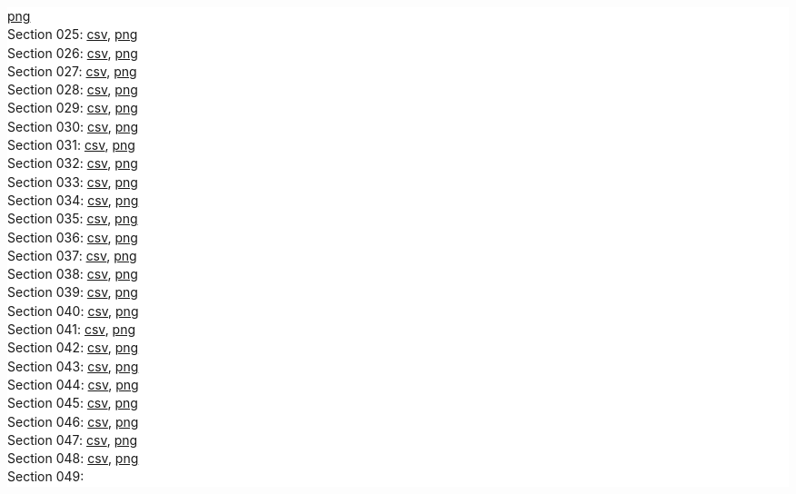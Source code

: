 [png](https://raw.githubusercontent.com/UCSD-Historical-Enrollment-Data/2023Fall/main/plot_section/BGGN%20271_024.png)<br>Section 025: [csv](https://github.com/UCSD-Historical-Enrollment-Data/2023Fall/blob/main/section/BGGN%20271_025.csv), [png](https://raw.githubusercontent.com/UCSD-Historical-Enrollment-Data/2023Fall/main/plot_section/BGGN%20271_025.png)<br>Section 026: [csv](https://github.com/UCSD-Historical-Enrollment-Data/2023Fall/blob/main/section/BGGN%20271_026.csv), [png](https://raw.githubusercontent.com/UCSD-Historical-Enrollment-Data/2023Fall/main/plot_section/BGGN%20271_026.png)<br>Section 027: [csv](https://github.com/UCSD-Historical-Enrollment-Data/2023Fall/blob/main/section/BGGN%20271_027.csv), [png](https://raw.githubusercontent.com/UCSD-Historical-Enrollment-Data/2023Fall/main/plot_section/BGGN%20271_027.png)<br>Section 028: [csv](https://github.com/UCSD-Historical-Enrollment-Data/2023Fall/blob/main/section/BGGN%20271_028.csv), [png](https://raw.githubusercontent.com/UCSD-Historical-Enrollment-Data/2023Fall/main/plot_section/BGGN%20271_028.png)<br>Section 029: [csv](https://github.com/UCSD-Historical-Enrollment-Data/2023Fall/blob/main/section/BGGN%20271_029.csv), [png](https://raw.githubusercontent.com/UCSD-Historical-Enrollment-Data/2023Fall/main/plot_section/BGGN%20271_029.png)<br>Section 030: [csv](https://github.com/UCSD-Historical-Enrollment-Data/2023Fall/blob/main/section/BGGN%20271_030.csv), [png](https://raw.githubusercontent.com/UCSD-Historical-Enrollment-Data/2023Fall/main/plot_section/BGGN%20271_030.png)<br>Section 031: [csv](https://github.com/UCSD-Historical-Enrollment-Data/2023Fall/blob/main/section/BGGN%20271_031.csv), [png](https://raw.githubusercontent.com/UCSD-Historical-Enrollment-Data/2023Fall/main/plot_section/BGGN%20271_031.png)<br>Section 032: [csv](https://github.com/UCSD-Historical-Enrollment-Data/2023Fall/blob/main/section/BGGN%20271_032.csv), [png](https://raw.githubusercontent.com/UCSD-Historical-Enrollment-Data/2023Fall/main/plot_section/BGGN%20271_032.png)<br>Section 033: [csv](https://github.com/UCSD-Historical-Enrollment-Data/2023Fall/blob/main/section/BGGN%20271_033.csv), [png](https://raw.githubusercontent.com/UCSD-Historical-Enrollment-Data/2023Fall/main/plot_section/BGGN%20271_033.png)<br>Section 034: [csv](https://github.com/UCSD-Historical-Enrollment-Data/2023Fall/blob/main/section/BGGN%20271_034.csv), [png](https://raw.githubusercontent.com/UCSD-Historical-Enrollment-Data/2023Fall/main/plot_section/BGGN%20271_034.png)<br>Section 035: [csv](https://github.com/UCSD-Historical-Enrollment-Data/2023Fall/blob/main/section/BGGN%20271_035.csv), [png](https://raw.githubusercontent.com/UCSD-Historical-Enrollment-Data/2023Fall/main/plot_section/BGGN%20271_035.png)<br>Section 036: [csv](https://github.com/UCSD-Historical-Enrollment-Data/2023Fall/blob/main/section/BGGN%20271_036.csv), [png](https://raw.githubusercontent.com/UCSD-Historical-Enrollment-Data/2023Fall/main/plot_section/BGGN%20271_036.png)<br>Section 037: [csv](https://github.com/UCSD-Historical-Enrollment-Data/2023Fall/blob/main/section/BGGN%20271_037.csv), [png](https://raw.githubusercontent.com/UCSD-Historical-Enrollment-Data/2023Fall/main/plot_section/BGGN%20271_037.png)<br>Section 038: [csv](https://github.com/UCSD-Historical-Enrollment-Data/2023Fall/blob/main/section/BGGN%20271_038.csv), [png](https://raw.githubusercontent.com/UCSD-Historical-Enrollment-Data/2023Fall/main/plot_section/BGGN%20271_038.png)<br>Section 039: [csv](https://github.com/UCSD-Historical-Enrollment-Data/2023Fall/blob/main/section/BGGN%20271_039.csv), [png](https://raw.githubusercontent.com/UCSD-Historical-Enrollment-Data/2023Fall/main/plot_section/BGGN%20271_039.png)<br>Section 040: [csv](https://github.com/UCSD-Historical-Enrollment-Data/2023Fall/blob/main/section/BGGN%20271_040.csv), [png](https://raw.githubusercontent.com/UCSD-Historical-Enrollment-Data/2023Fall/main/plot_section/BGGN%20271_040.png)<br>Section 041: [csv](https://github.com/UCSD-Historical-Enrollment-Data/2023Fall/blob/main/section/BGGN%20271_041.csv), [png](https://raw.githubusercontent.com/UCSD-Historical-Enrollment-Data/2023Fall/main/plot_section/BGGN%20271_041.png)<br>Section 042: [csv](https://github.com/UCSD-Historical-Enrollment-Data/2023Fall/blob/main/section/BGGN%20271_042.csv), [png](https://raw.githubusercontent.com/UCSD-Historical-Enrollment-Data/2023Fall/main/plot_section/BGGN%20271_042.png)<br>Section 043: [csv](https://github.com/UCSD-Historical-Enrollment-Data/2023Fall/blob/main/section/BGGN%20271_043.csv), [png](https://raw.githubusercontent.com/UCSD-Historical-Enrollment-Data/2023Fall/main/plot_section/BGGN%20271_043.png)<br>Section 044: [csv](https://github.com/UCSD-Historical-Enrollment-Data/2023Fall/blob/main/section/BGGN%20271_044.csv), [png](https://raw.githubusercontent.com/UCSD-Historical-Enrollment-Data/2023Fall/main/plot_section/BGGN%20271_044.png)<br>Section 045: [csv](https://github.com/UCSD-Historical-Enrollment-Data/2023Fall/blob/main/section/BGGN%20271_045.csv), [png](https://raw.githubusercontent.com/UCSD-Historical-Enrollment-Data/2023Fall/main/plot_section/BGGN%20271_045.png)<br>Section 046: [csv](https://github.com/UCSD-Historical-Enrollment-Data/2023Fall/blob/main/section/BGGN%20271_046.csv), [png](https://raw.githubusercontent.com/UCSD-Historical-Enrollment-Data/2023Fall/main/plot_section/BGGN%20271_046.png)<br>Section 047: [csv](https://github.com/UCSD-Historical-Enrollment-Data/2023Fall/blob/main/section/BGGN%20271_047.csv), [png](https://raw.githubusercontent.com/UCSD-Historical-Enrollment-Data/2023Fall/main/plot_section/BGGN%20271_047.png)<br>Section 048: [csv](https://github.com/UCSD-Historical-Enrollment-Data/2023Fall/blob/main/section/BGGN%20271_048.csv), [png](https://raw.githubusercontent.com/UCSD-Historical-Enrollment-Data/2023Fall/main/plot_section/BGGN%20271_048.png)<br>Section 049: